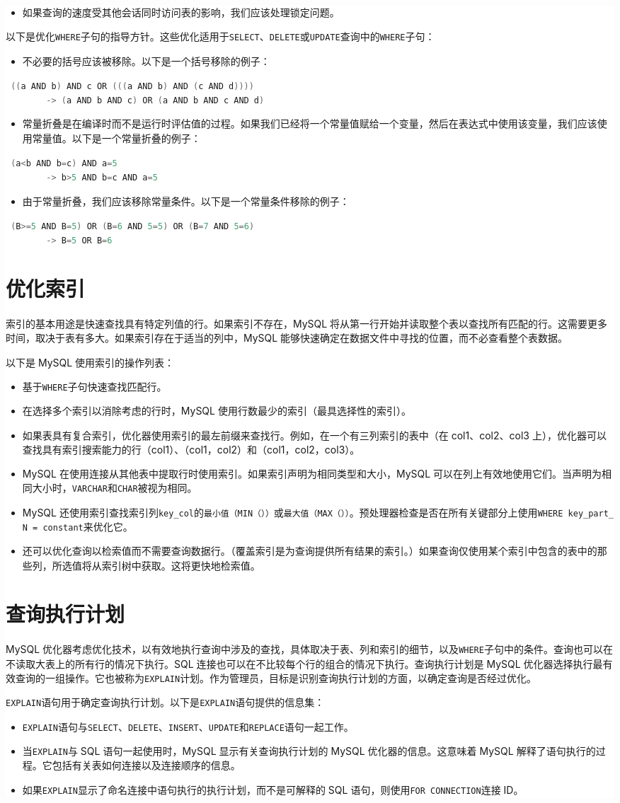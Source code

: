 +   如果查询的速度受其他会话同时访问表的影响，我们应该处理锁定问题。

以下是优化`WHERE`子句的指导方针。这些优化适用于`SELECT`、`DELETE`或`UPDATE`查询中的`WHERE`子句：

+   不必要的括号应该被移除。以下是一个括号移除的例子：

```go
 ((a AND b) AND c OR (((a AND b) AND (c AND d)))) 
        -> (a AND b AND c) OR (a AND b AND c AND d)
```

+   常量折叠是在编译时而不是运行时评估值的过程。如果我们已经将一个常量值赋给一个变量，然后在表达式中使用该变量，我们应该使用常量值。以下是一个常量折叠的例子：

```go
 (a<b AND b=c) AND a=5 
        -> b>5 AND b=c AND a=5
```

+   由于常量折叠，我们应该移除常量条件。以下是一个常量条件移除的例子：

```go
 (B>=5 AND B=5) OR (B=6 AND 5=5) OR (B=7 AND 5=6) 
        -> B=5 OR B=6
```

# 优化索引

索引的基本用途是快速查找具有特定列值的行。如果索引不存在，MySQL 将从第一行开始并读取整个表以查找所有匹配的行。这需要更多时间，取决于表有多大。如果索引存在于适当的列中，MySQL 能够快速确定在数据文件中寻找的位置，而不必查看整个表数据。

以下是 MySQL 使用索引的操作列表：

+   基于`WHERE`子句快速查找匹配行。

+   在选择多个索引以消除考虑的行时，MySQL 使用行数最少的索引（最具选择性的索引）。

+   如果表具有复合索引，优化器使用索引的最左前缀来查找行。例如，在一个有三列索引的表中（在 col1、col2、col3 上），优化器可以查找具有索引搜索能力的行（col1）、（col1，col2）和（col1，col2，col3）。

+   MySQL 在使用连接从其他表中提取行时使用索引。如果索引声明为相同类型和大小，MySQL 可以在列上有效地使用它们。当声明为相同大小时，`VARCHAR`和`CHAR`被视为相同。

+   MySQL 还使用索引查找索引列`key_col`的`最小值（MIN（））`或`最大值（MAX（））`。预处理器检查是否在所有关键部分上使用`WHERE key_part_N = constant`来优化它。

+   还可以优化查询以检索值而不需要查询数据行。（覆盖索引是为查询提供所有结果的索引。）如果查询仅使用某个索引中包含的表中的那些列，所选值将从索引树中获取。这将更快地检索值。

# 查询执行计划

MySQL 优化器考虑优化技术，以有效地执行查询中涉及的查找，具体取决于表、列和索引的细节，以及`WHERE`子句中的条件。查询也可以在不读取大表上的所有行的情况下执行。SQL 连接也可以在不比较每个行的组合的情况下执行。查询执行计划是 MySQL 优化器选择执行最有效查询的一组操作。它也被称为`EXPLAIN`计划。作为管理员，目标是识别查询执行计划的方面，以确定查询是否经过优化。

`EXPLAIN`语句用于确定查询执行计划。以下是`EXPLAIN`语句提供的信息集：

+   `EXPLAIN`语句与`SELECT`、`DELETE`、`INSERT`、`UPDATE`和`REPLACE`语句一起工作。

+   当`EXPLAIN`与 SQL 语句一起使用时，MySQL 显示有关查询执行计划的 MySQL 优化器的信息。这意味着 MySQL 解释了语句执行的过程。它包括有关表如何连接以及连接顺序的信息。

+   如果`EXPLAIN`显示了命名连接中语句执行的执行计划，而不是可解释的 SQL 语句，则使用`FOR CONNECTION`连接 ID。
